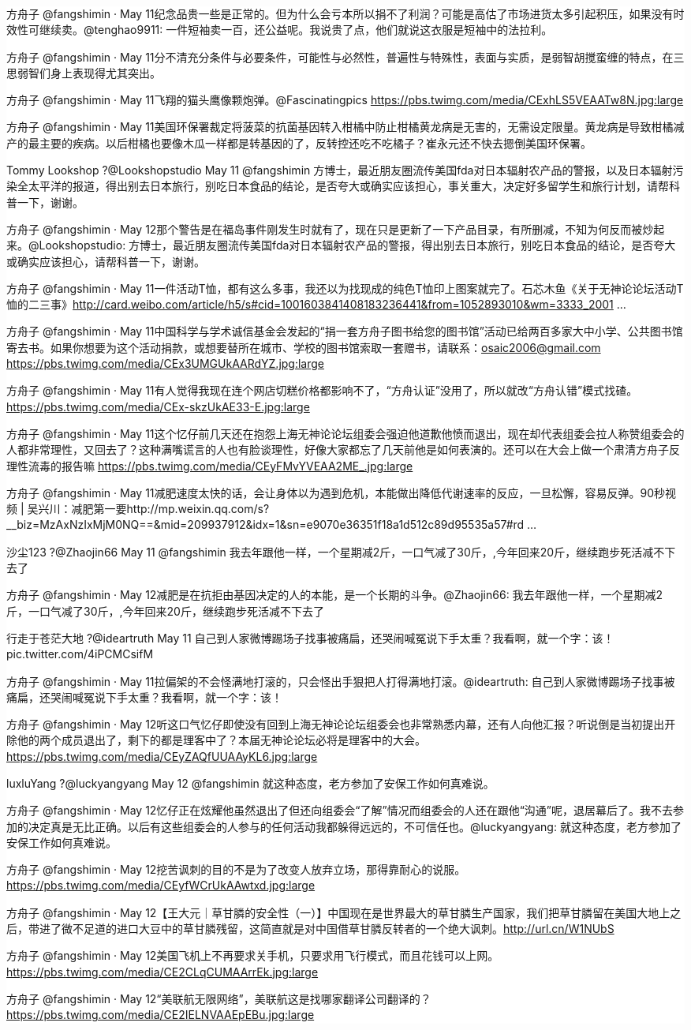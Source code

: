方舟子 @fangshimin  ·  May 11纪念品贵一些是正常的。但为什么会亏本所以捐不了利润？可能是高估了市场进货太多引起积压，如果没有时效性可继续卖。@tenghao9911: 一件短袖卖一百，还公益呢。我说贵了点，他们就说这衣服是短袖中的法拉利。

方舟子 @fangshimin  ·  May 11分不清充分条件与必要条件，可能性与必然性，普遍性与特殊性，表面与实质，是弱智胡搅蛮缠的特点，在三思弱智们身上表现得尤其突出。

方舟子 @fangshimin  ·  May 11飞翔的猫头鹰像颗炮弹。@Fascinatingpics https://pbs.twimg.com/media/CExhLS5VEAATw8N.jpg:large

方舟子 @fangshimin  ·  May 11美国环保署裁定将菠菜的抗菌基因转入柑橘中防止柑橘黄龙病是无害的，无需设定限量。黄龙病是导致柑橘减产的最主要的疾病。以后柑橘也要像木瓜一样都是转基因的了，反转控还吃不吃橘子？崔永元还不快去摁倒美国环保署。

Tommy Lookshop ?@Lookshopstudio  May 11 @fangshimin 方博士，最近朋友圈流传美国fda对日本辐射农产品的警报，以及日本辐射污染全太平洋的报道，得出别去日本旅行，别吃日本食品的结论，是否夸大或确实应该担心，事关重大，决定好多留学生和旅行计划，请帮科普一下，谢谢。

方舟子 @fangshimin  ·  May 12那个警告是在福岛事件刚发生时就有了，现在只是更新了一下产品目录，有所删减，不知为何反而被炒起来。@Lookshopstudio: 方博士，最近朋友圈流传美国fda对日本辐射农产品的警报，得出别去日本旅行，别吃日本食品的结论，是否夸大或确实应该担心，请帮科普一下，谢谢。

方舟子 @fangshimin  ·  May 11一件活动T恤，都有这么多事，我还以为找现成的纯色T恤印上图案就完了。石芯木鱼《关于无神论论坛活动T恤的二三事》http://card.weibo.com/article/h5/s#cid=1001603841408183236441&from=1052893010&wm=3333_2001 …

方舟子 @fangshimin  ·  May 11中国科学与学术诚信基金会发起的“捐一套方舟子图书给您的图书馆”活动已给两百多家大中小学、公共图书馆寄去书。如果你想要为这个活动捐款，或想要替所在城市、学校的图书馆索取一套赠书，请联系：osaic2006@gmail.com https://pbs.twimg.com/media/CEx3UMGUkAARdYZ.jpg:large

方舟子 @fangshimin  ·  May 11有人觉得我现在连个网店切糕价格都影响不了，“方舟认证”没用了，所以就改“方舟认错”模式找碴。 https://pbs.twimg.com/media/CEx-skzUkAE33-E.jpg:large

方舟子 @fangshimin  ·  May 11这个忆仔前几天还在抱怨上海无神论论坛组委会强迫他道歉他愤而退出，现在却代表组委会拉人称赞组委会的人都非常理性，又回去了？这种满嘴谎言的人也有脸谈理性，好像大家都忘了几天前他是如何表演的。还可以在大会上做一个肃清方舟子反理性流毒的报告嘛 https://pbs.twimg.com/media/CEyFMvYVEAA2ME_.jpg:large

方舟子 @fangshimin  ·  May 11减肥速度太快的话，会让身体以为遇到危机，本能做出降低代谢速率的反应，一旦松懈，容易反弹。90秒视频 | 吴兴川：减肥第一要http://mp.weixin.qq.com/s?__biz=MzAxNzIxMjM0NQ==&mid=209937912&idx=1&sn=e9070e36351f18a1d512c89d95535a57#rd …

沙尘123 ?@Zhaojin66  May 11 @fangshimin 我去年跟他一样，一个星期减2斤，一口气减了30斤，,今年回来20斤，继续跑步死活减不下去了

方舟子 @fangshimin  ·  May 12减肥是在抗拒由基因决定的人的本能，是一个长期的斗争。@Zhaojin66: 我去年跟他一样，一个星期减2斤，一口气减了30斤，,今年回来20斤，继续跑步死活减不下去了

行走于苍茫大地 ?@ideartruth  May 11 自己到人家微博踢场子找事被痛扁，还哭闹喊冤说下手太重？我看啊，就一个字：该！ pic.twitter.com/4iPCMCsifM

方舟子 @fangshimin  ·  May 11拉偏架的不会怪满地打滚的，只会怪出手狠把人打得满地打滚。@ideartruth: 自己到人家微博踢场子找事被痛扁，还哭闹喊冤说下手太重？我看啊，就一个字：该！

方舟子 @fangshimin  ·  May 12听这口气忆仔即使没有回到上海无神论论坛组委会也非常熟悉内幕，还有人向他汇报？听说倒是当初提出开除他的两个成员退出了，剩下的都是理客中了？本届无神论论坛必将是理客中的大会。 https://pbs.twimg.com/media/CEyZAQfUUAAyKL6.jpg:large

luxluYang ?@luckyangyang  May 12 @fangshimin 就这种态度，老方参加了安保工作如何真难说。

方舟子 @fangshimin  ·  May 12忆仔正在炫耀他虽然退出了但还向组委会“了解”情况而组委会的人还在跟他“沟通”呢，退居幕后了。我不去参加的决定真是无比正确。以后有这些组委会的人参与的任何活动我都躲得远远的，不可信任也。@luckyangyang: 就这种态度，老方参加了安保工作如何真难说。

方舟子 @fangshimin  ·  May 12挖苦讽刺的目的不是为了改变人放弃立场，那得靠耐心的说服。 https://pbs.twimg.com/media/CEyfWCrUkAAwtxd.jpg:large

方舟子 @fangshimin  ·  May 12【王大元｜草甘膦的安全性（一）】中国现在是世界最大的草甘膦生产国家，我们把草甘膦留在美国大地上之后，带进了微不足道的进口大豆中的草甘膦残留，这简直就是对中国借草甘膦反转者的一个绝大讽刺。http://url.cn/W1NUbS

方舟子 @fangshimin  ·  May 12美国飞机上不再要求关手机，只要求用飞行模式，而且花钱可以上网。 https://pbs.twimg.com/media/CE2CLqCUMAArrEk.jpg:large

方舟子 @fangshimin  ·  May 12“美联航无限网络”，美联航这是找哪家翻译公司翻译的？ https://pbs.twimg.com/media/CE2IELNVAAEpEBu.jpg:large
